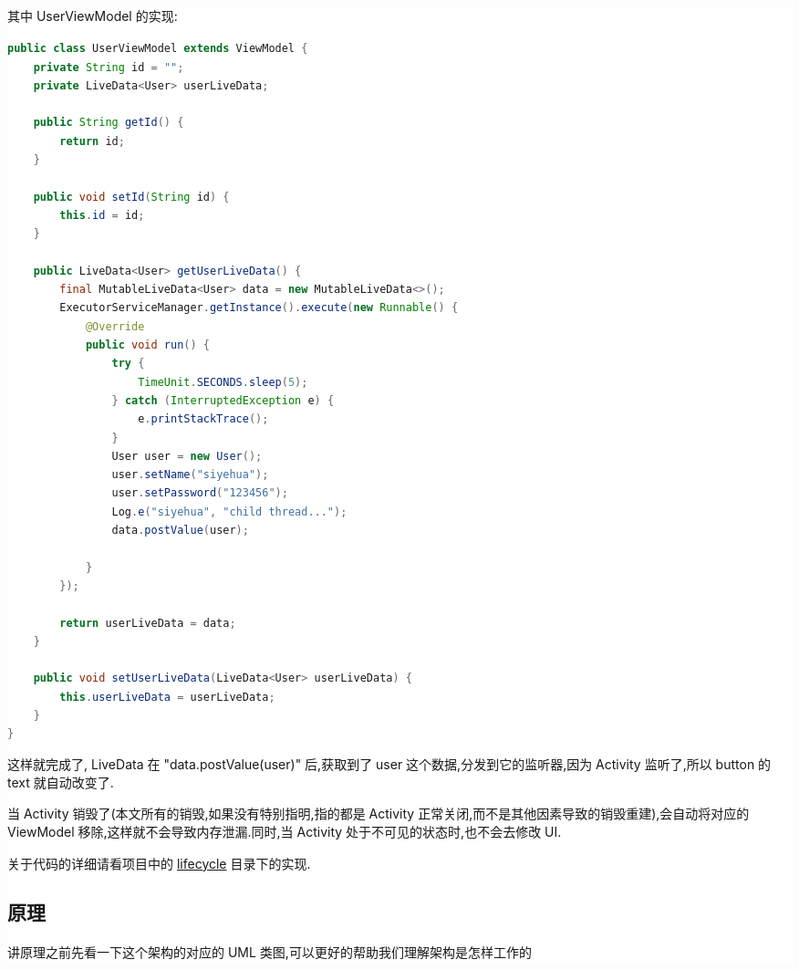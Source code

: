 其中 UserViewModel 的实现:

```java
public class UserViewModel extends ViewModel {
    private String id = "";
    private LiveData<User> userLiveData;

    public String getId() {
        return id;
    }

    public void setId(String id) {
        this.id = id;
    }

    public LiveData<User> getUserLiveData() {
        final MutableLiveData<User> data = new MutableLiveData<>();
        ExecutorServiceManager.getInstance().execute(new Runnable() {
            @Override
            public void run() {
                try {
                    TimeUnit.SECONDS.sleep(5);
                } catch (InterruptedException e) {
                    e.printStackTrace();
                }
                User user = new User();
                user.setName("siyehua");
                user.setPassword("123456");
                Log.e("siyehua", "child thread...");
                data.postValue(user);

            }
        });

        return userLiveData = data;
    }

    public void setUserLiveData(LiveData<User> userLiveData) {
        this.userLiveData = userLiveData;
    }
}
```


这样就完成了, LiveData 在 "data.postValue(user)" 后,获取到了 user 这个数据,分发到它的监听器,因为 Activity 监听了,所以 button 的 text 就自动改变了.

当 Activity 销毁了(本文所有的销毁,如果没有特别指明,指的都是 Activity 正常关闭,而不是其他因素导致的销毁重建),会自动将对应的 ViewModel 移除,这样就不会导致内存泄漏.同时,当 Activity 处于不可见的状态时,也不会去修改 UI.

关于代码的详细请看项目中的 [lifecycle](https://github.com/siyehua/Android-Architecture-Components-Demo/blob/master/app/src/main/java/com/example/siyehua/myanotation/lifecycle) 目录下的实现.

## 原理
讲原理之前先看一下这个架构的对应的 UML 类图,可以更好的帮助我们理解架构是怎样工作的
